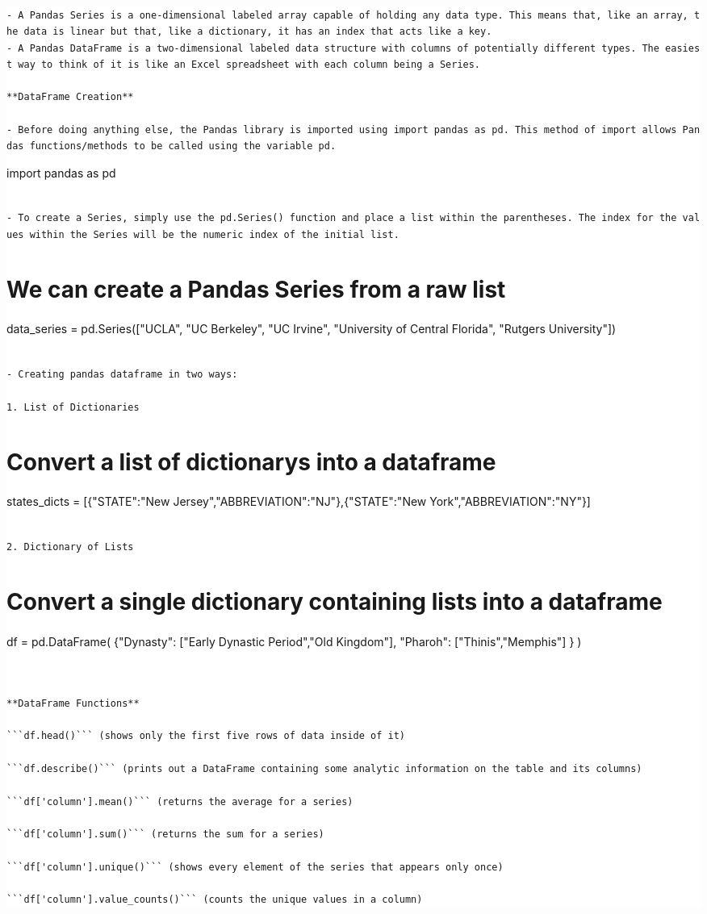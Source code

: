 ```
- A Pandas Series is a one-dimensional labeled array capable of holding any data type. This means that, like an array, the data is linear but that, like a dictionary, it has an index that acts like a key.
- A Pandas DataFrame is a two-dimensional labeled data structure with columns of potentially different types. The easiest way to think of it is like an Excel spreadsheet with each column being a Series.

**DataFrame Creation**

- Before doing anything else, the Pandas library is imported using import pandas as pd. This method of import allows Pandas functions/methods to be called using the variable pd.

```
import pandas as pd
```

- To create a Series, simply use the pd.Series() function and place a list within the parentheses. The index for the values within the Series will be the numeric index of the initial list.

```
# We can create a Pandas Series from a raw list
data_series = pd.Series(["UCLA", "UC Berkeley", "UC Irvine", "University of Central Florida", "Rutgers University"])
```

- Creating pandas dataframe in two ways:

1. List of Dictionaries

```
# Convert a list of dictionarys into a dataframe
states_dicts = [{"STATE":"New Jersey","ABBREVIATION":"NJ"},{"STATE":"New York","ABBREVIATION":"NY"}]
```

2. Dictionary of Lists

```
# Convert a single dictionary containing lists into a dataframe
df = pd.DataFrame(
        {"Dynasty": ["Early Dynastic Period","Old Kingdom"],
         "Pharoh": ["Thinis","Memphis"]
        }
    )
```


**DataFrame Functions**

```df.head()``` (shows only the first five rows of data inside of it)

```df.describe()``` (prints out a DataFrame containing some analytic information on the table and its columns)

```df['column'].mean()``` (returns the average for a series)

```df['column'].sum()``` (returns the sum for a series)

```df['column'].unique()``` (shows every element of the series that appears only once)

```df['column'].value_counts()``` (counts the unique values in a column)
```